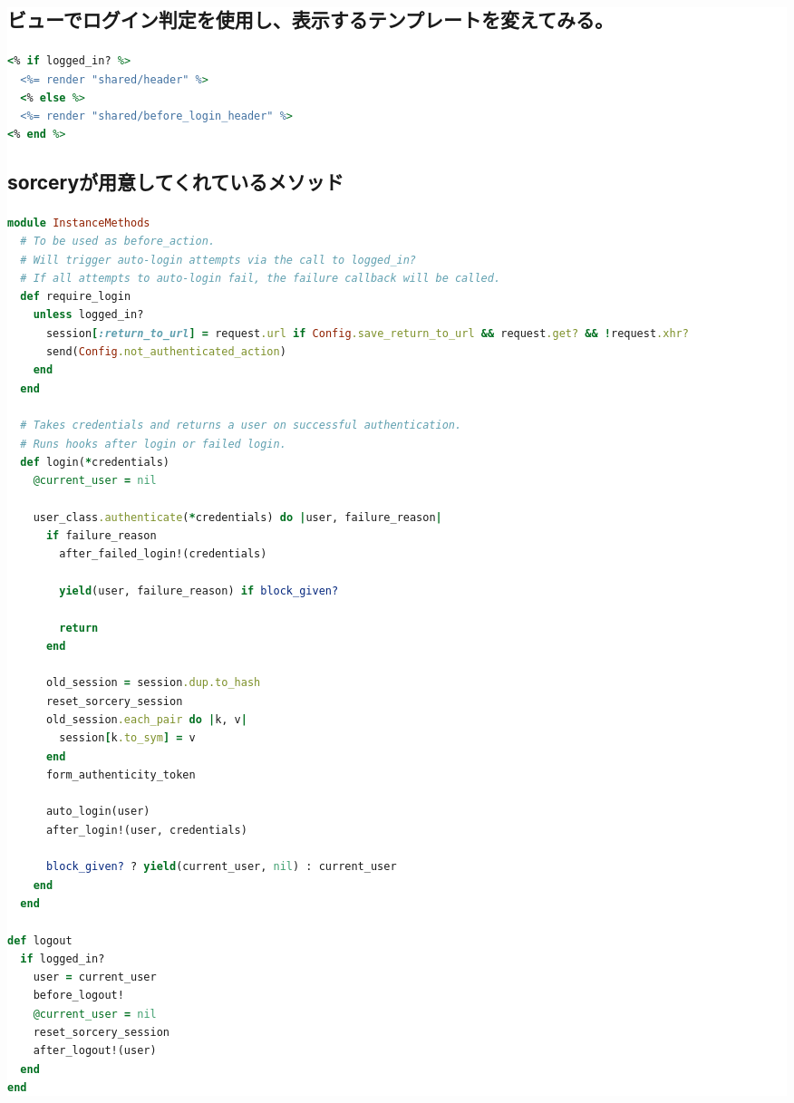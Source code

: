## ビューでログイン判定を使用し、表示するテンプレートを変えてみる。

```ruby
<% if logged_in? %>
  <%= render "shared/header" %>
  <% else %>
  <%= render "shared/before_login_header" %>
<% end %>
```

## sorceryが用意してくれているメソッド

```ruby
module InstanceMethods
  # To be used as before_action.
  # Will trigger auto-login attempts via the call to logged_in?
  # If all attempts to auto-login fail, the failure callback will be called.
  def require_login
    unless logged_in?
      session[:return_to_url] = request.url if Config.save_return_to_url && request.get? && !request.xhr?
      send(Config.not_authenticated_action)
    end
  end

  # Takes credentials and returns a user on successful authentication.
  # Runs hooks after login or failed login.
  def login(*credentials)
    @current_user = nil

    user_class.authenticate(*credentials) do |user, failure_reason|
      if failure_reason
        after_failed_login!(credentials)

        yield(user, failure_reason) if block_given?

        return
      end

      old_session = session.dup.to_hash
      reset_sorcery_session
      old_session.each_pair do |k, v|
        session[k.to_sym] = v
      end
      form_authenticity_token

      auto_login(user)
      after_login!(user, credentials)

      block_given? ? yield(current_user, nil) : current_user
    end
  end

def logout
  if logged_in?
    user = current_user
    before_logout!
    @current_user = nil
    reset_sorcery_session
    after_logout!(user)
  end
end

```